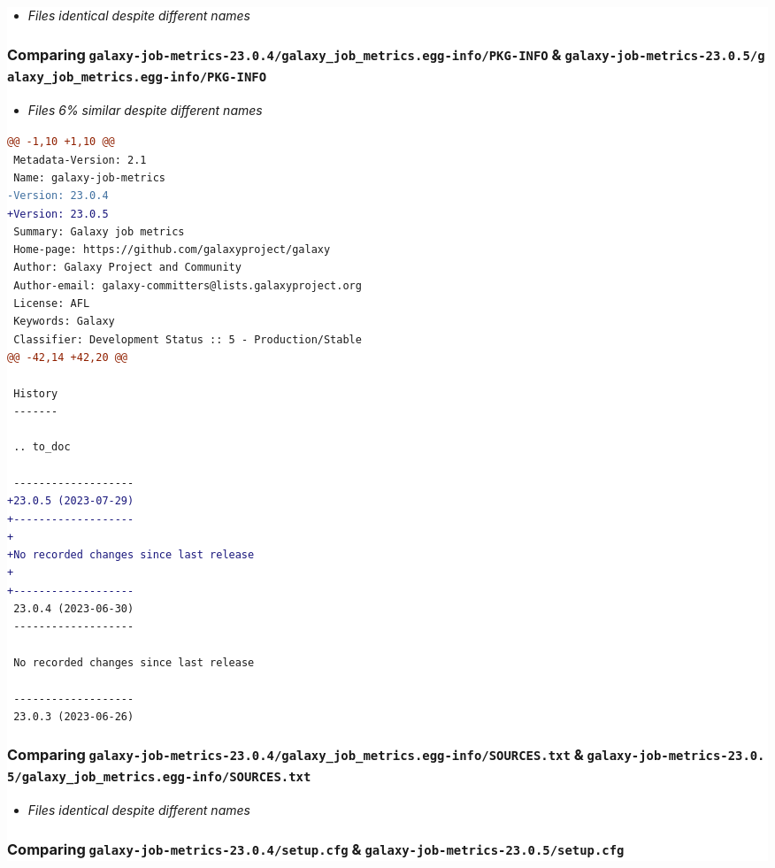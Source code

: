  * *Files identical despite different names*

### Comparing `galaxy-job-metrics-23.0.4/galaxy_job_metrics.egg-info/PKG-INFO` & `galaxy-job-metrics-23.0.5/galaxy_job_metrics.egg-info/PKG-INFO`

 * *Files 6% similar despite different names*

```diff
@@ -1,10 +1,10 @@
 Metadata-Version: 2.1
 Name: galaxy-job-metrics
-Version: 23.0.4
+Version: 23.0.5
 Summary: Galaxy job metrics
 Home-page: https://github.com/galaxyproject/galaxy
 Author: Galaxy Project and Community
 Author-email: galaxy-committers@lists.galaxyproject.org
 License: AFL
 Keywords: Galaxy
 Classifier: Development Status :: 5 - Production/Stable
@@ -42,14 +42,20 @@
 
 History
 -------
 
 .. to_doc
 
 -------------------
+23.0.5 (2023-07-29)
+-------------------
+
+No recorded changes since last release
+
+-------------------
 23.0.4 (2023-06-30)
 -------------------
 
 No recorded changes since last release
 
 -------------------
 23.0.3 (2023-06-26)
```

### Comparing `galaxy-job-metrics-23.0.4/galaxy_job_metrics.egg-info/SOURCES.txt` & `galaxy-job-metrics-23.0.5/galaxy_job_metrics.egg-info/SOURCES.txt`

 * *Files identical despite different names*

### Comparing `galaxy-job-metrics-23.0.4/setup.cfg` & `galaxy-job-metrics-23.0.5/setup.cfg`
